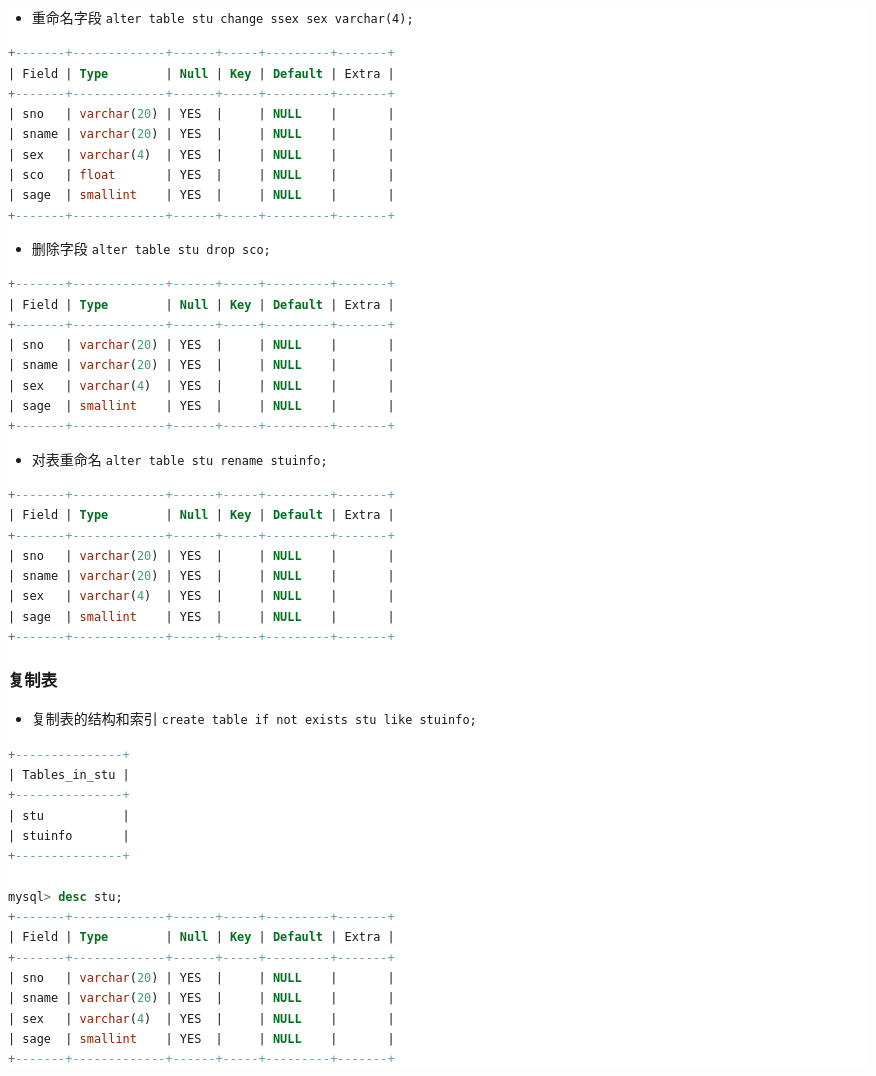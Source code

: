 - 重命名字段 `alter table stu change ssex sex varchar(4);`

```sql
+-------+-------------+------+-----+---------+-------+
| Field | Type        | Null | Key | Default | Extra |
+-------+-------------+------+-----+---------+-------+
| sno   | varchar(20) | YES  |     | NULL    |       |
| sname | varchar(20) | YES  |     | NULL    |       |
| sex   | varchar(4)  | YES  |     | NULL    |       |
| sco   | float       | YES  |     | NULL    |       |
| sage  | smallint    | YES  |     | NULL    |       |
+-------+-------------+------+-----+---------+-------+
```

- 删除字段 `alter table stu drop sco;`

```sql
+-------+-------------+------+-----+---------+-------+
| Field | Type        | Null | Key | Default | Extra |
+-------+-------------+------+-----+---------+-------+
| sno   | varchar(20) | YES  |     | NULL    |       |
| sname | varchar(20) | YES  |     | NULL    |       |
| sex   | varchar(4)  | YES  |     | NULL    |       |
| sage  | smallint    | YES  |     | NULL    |       |
+-------+-------------+------+-----+---------+-------+
```

- 对表重命名 `alter table stu rename stuinfo;`

```sql
+-------+-------------+------+-----+---------+-------+
| Field | Type        | Null | Key | Default | Extra |
+-------+-------------+------+-----+---------+-------+
| sno   | varchar(20) | YES  |     | NULL    |       |
| sname | varchar(20) | YES  |     | NULL    |       |
| sex   | varchar(4)  | YES  |     | NULL    |       |
| sage  | smallint    | YES  |     | NULL    |       |
+-------+-------------+------+-----+---------+-------+
```

### 复制表

- 复制表的结构和索引 `create table if not exists stu like stuinfo;`

```sql
+---------------+
| Tables_in_stu |
+---------------+
| stu           |
| stuinfo       |
+---------------+

mysql> desc stu;
+-------+-------------+------+-----+---------+-------+
| Field | Type        | Null | Key | Default | Extra |
+-------+-------------+------+-----+---------+-------+
| sno   | varchar(20) | YES  |     | NULL    |       |
| sname | varchar(20) | YES  |     | NULL    |       |
| sex   | varchar(4)  | YES  |     | NULL    |       |
| sage  | smallint    | YES  |     | NULL    |       |
+-------+-------------+------+-----+---------+-------+
```
